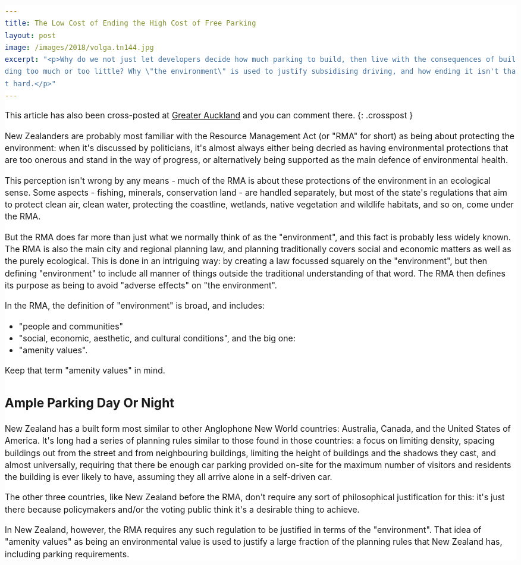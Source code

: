```yaml
---
title: The Low Cost of Ending the High Cost of Free Parking
layout: post
image: /images/2018/volga.tn144.jpg
excerpt: "<p>Why do we not just let developers decide how much parking to build, then live with the consequences of building too much or too little? Why \"the environment\" is used to justify subsidising driving, and how ending it isn't that hard.</p>"
---
```


This article has also been cross-posted at [Greater Auckland](https://www.greaterauckland.org.nz/2018/09/10/the-low-cost-of-ending-the-high-cost-of-free-parking/) and you can comment there.
{: .crosspost }

New Zealanders are probably most familiar with the Resource Management Act (or "RMA" for short) as being about protecting the environment: when it's discussed by politicians, it's almost always either being decried as having environmental protections that are too onerous and stand in the way of progress, or alternatively being supported as the main defence of environmental health.

This perception isn't wrong by any means - much of the RMA is about these protections of the environment in an ecological sense. Some aspects - fishing, minerals, conservation land - are handled separately, but most of the state's regulations that aim to protect clean air, clean water, protecting the coastline, wetlands, native vegetation and wildlife habitats, and so on, come under the RMA.

But the RMA does far more than just what we normally think of as the "environment", and this fact is probably less widely known. The RMA is also the main city and regional planning law, and planning traditionally covers social and economic matters as well as the purely ecological. This is done in an intriguing way: by creating a law focussed squarely on the "environment", but then defining "environment" to include all manner of things outside the traditional understanding of that word. The RMA then defines its purpose as being to avoid "adverse effects" on "the environment".

In the RMA, the definition of "environment" is broad, and includes:

* "people and communities"
* "social, economic, aesthetic, and cultural conditions", and the big one:
* "amenity values".

Keep that term "amenity values" in mind.

## Ample Parking Day Or Night

New Zealand has a built form most similar to other Anglophone New World countries: Australia, Canada, and the United States of America. It's long had a series of planning rules similar to those found in those countries: a focus on limiting density, spacing buildings out from the street and from neighbouring buildings, limiting the height of buildings and the shadows they cast, and almost universally, requiring that there be enough car parking provided on-site for the maximum number of visitors and residents the building is ever likely to have, assuming they all arrive alone in a self-driven car.

The other three countries, like New Zealand before the RMA, don't require any sort of philosophical justification for this: it's just there because policymakers and/or the voting public think it's a desirable thing to achieve.

In New Zealand, however, the RMA requires any such regulation to be justified in terms of the "environment". That idea of "amenity values" as being an environmental value is used to justify a large fraction of the planning rules that New Zealand has, including parking requirements.
